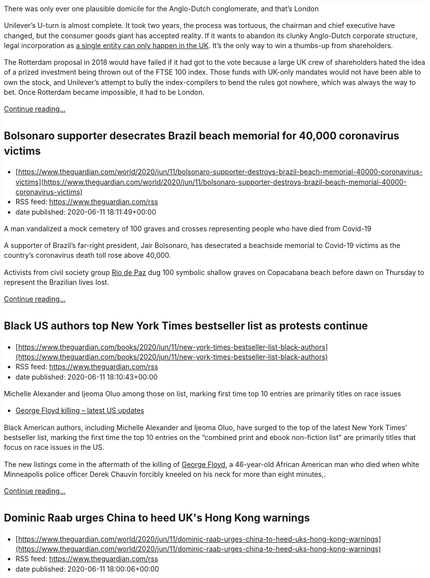 <p>There was only ever one plausible domicile for the Anglo-Dutch conglomerate, and that’s London</p><p>Unilever’s U-turn is almost complete. It took two years, the process was tortuous, the chairman and chief executive have changed, but the consumer goods giant has accepted reality. If it wants to abandon its clunky Anglo-Dutch corporate structure, legal incorporation as <a href="https://www.theguardian.com/business/2020/jun/11/unilever-picks-london-as-its-home-over-rotterdam">a single entity can only happen in the UK</a>. It’s the only way to win a thumbs-up from shareholders.</p><p>The Rotterdam proposal in 2018 would have failed if it had got to the vote because a large UK crew of shareholders hated the idea of a prized investment being thrown out of the FTSE 100 index. Those funds with UK-only mandates would not have been able to own the stock, and Unilever’s attempt to bully the index-compilers to bend the rules got nowhere, which was always the way to bet. Once Rotterdam became impossible, it had to be London.</p> <a href="https://www.theguardian.com/business/nils-pratley-on-finance/2020/jun/11/it-took-two-tortuous-years-for-unilever-to-untangle-the-mess">Continue reading...</a>

## Bolsonaro supporter desecrates Brazil beach memorial for 40,000 coronavirus victims
 - [https://www.theguardian.com/world/2020/jun/11/bolsonaro-supporter-destroys-brazil-beach-memorial-40000-coronavirus-victims](https://www.theguardian.com/world/2020/jun/11/bolsonaro-supporter-destroys-brazil-beach-memorial-40000-coronavirus-victims)
 - RSS feed: https://www.theguardian.com/rss
 - date published: 2020-06-11 18:11:49+00:00

<p>A man<em> </em>vandalized a mock cemetery of 100 graves and crosses representing people who have died from Covid-19</p><p>A supporter of Brazil’s far-right president, Jair Bolsonaro, has desecrated a beachside memorial to Covid-19 victims as the country’s coronavirus death toll rose above 40,000.</p><p>Activists from civil society group <a href="https://www.facebook.com/ONGRiodePaz/">Rio de Paz</a> dug 100 symbolic shallow graves on Copacabana beach before dawn on Thursday to represent the Brazilian lives lost.</p> <a href="https://www.theguardian.com/world/2020/jun/11/bolsonaro-supporter-destroys-brazil-beach-memorial-40000-coronavirus-victims">Continue reading...</a>

## Black US authors top New York Times bestseller list as protests continue
 - [https://www.theguardian.com/books/2020/jun/11/new-york-times-bestseller-list-black-authors](https://www.theguardian.com/books/2020/jun/11/new-york-times-bestseller-list-black-authors)
 - RSS feed: https://www.theguardian.com/rss
 - date published: 2020-06-11 18:10:43+00:00

<p>Michelle Alexander and Ijeoma Oluo among those on list, marking first time top 10 entries are primarily titles on race issues</p><ul><li><a href="https://www.theguardian.com/us-news/series/us-politics-live/latest">George Floyd killing – latest US updates</a></li></ul><p>Black American authors, including Michelle Alexander and Ijeoma Oluo, have surged to the top of the latest New York Times’ bestseller list, marking the first time the top 10 entries on the “combined print and ebook non-fiction list” are primarily titles that focus on race issues in the US.</p><p>The new listings come in the aftermath of the killing of <a href="https://www.theguardian.com/us-news/george-floyd">George Floyd</a>, a 46-year-old African American man who died when white Minneapolis police officer Derek Chauvin forcibly kneeled on his neck for more than eight minutes,.</p> <a href="https://www.theguardian.com/books/2020/jun/11/new-york-times-bestseller-list-black-authors">Continue reading...</a>

## Dominic Raab urges China to heed UK's Hong Kong warnings
 - [https://www.theguardian.com/world/2020/jun/11/dominic-raab-urges-china-to-heed-uks-hong-kong-warnings](https://www.theguardian.com/world/2020/jun/11/dominic-raab-urges-china-to-heed-uks-hong-kong-warnings)
 - RSS feed: https://www.theguardian.com/rss
 - date published: 2020-06-11 18:00:06+00:00
